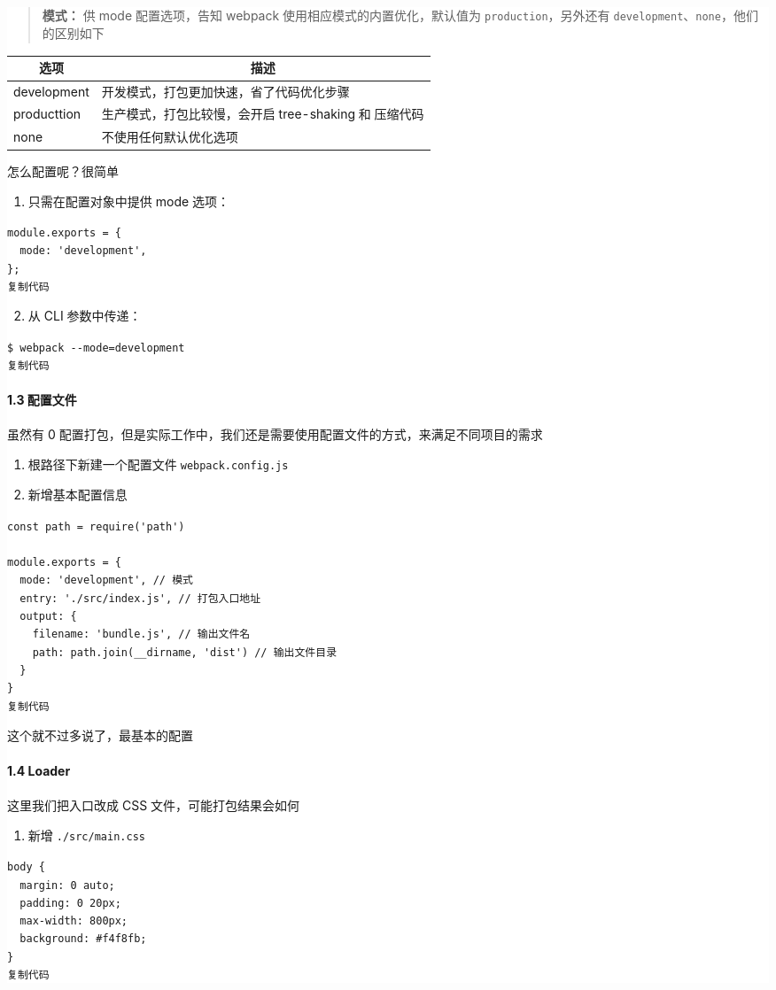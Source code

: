 > **模式：** 供 mode 配置选项，告知 webpack 使用相应模式的内置优化，默认值为 `production`，另外还有 `development`、`none`，他们的区别如下

<table><thead><tr><th>选项</th><th>描述</th></tr></thead><tbody><tr><td>development</td><td>开发模式，打包更加快速，省了代码优化步骤</td></tr><tr><td>producttion</td><td>生产模式，打包比较慢，会开启 tree-shaking 和 压缩代码</td></tr><tr><td>none</td><td>不使用任何默认优化选项</td></tr></tbody></table>

怎么配置呢？很简单

1.  只需在配置对象中提供 mode 选项：

```
module.exports = {
  mode: 'development',
};
复制代码

```

2.  从 CLI 参数中传递：

```
$ webpack --mode=development
复制代码

```

#### 1.3 配置文件

虽然有 0 配置打包，但是实际工作中，我们还是需要使用配置文件的方式，来满足不同项目的需求

1.  根路径下新建一个配置文件 `webpack.config.js`
    
2.  新增基本配置信息
    

```
const path = require('path')

module.exports = {
  mode: 'development', // 模式
  entry: './src/index.js', // 打包入口地址
  output: {
    filename: 'bundle.js', // 输出文件名
    path: path.join(__dirname, 'dist') // 输出文件目录
  }
}
复制代码

```

这个就不过多说了，最基本的配置

#### 1.4 Loader

这里我们把入口改成 CSS 文件，可能打包结果会如何

1. 新增 `./src/main.css`

```
body {
  margin: 0 auto;
  padding: 0 20px;
  max-width: 800px;
  background: #f4f8fb;
}
复制代码

```
